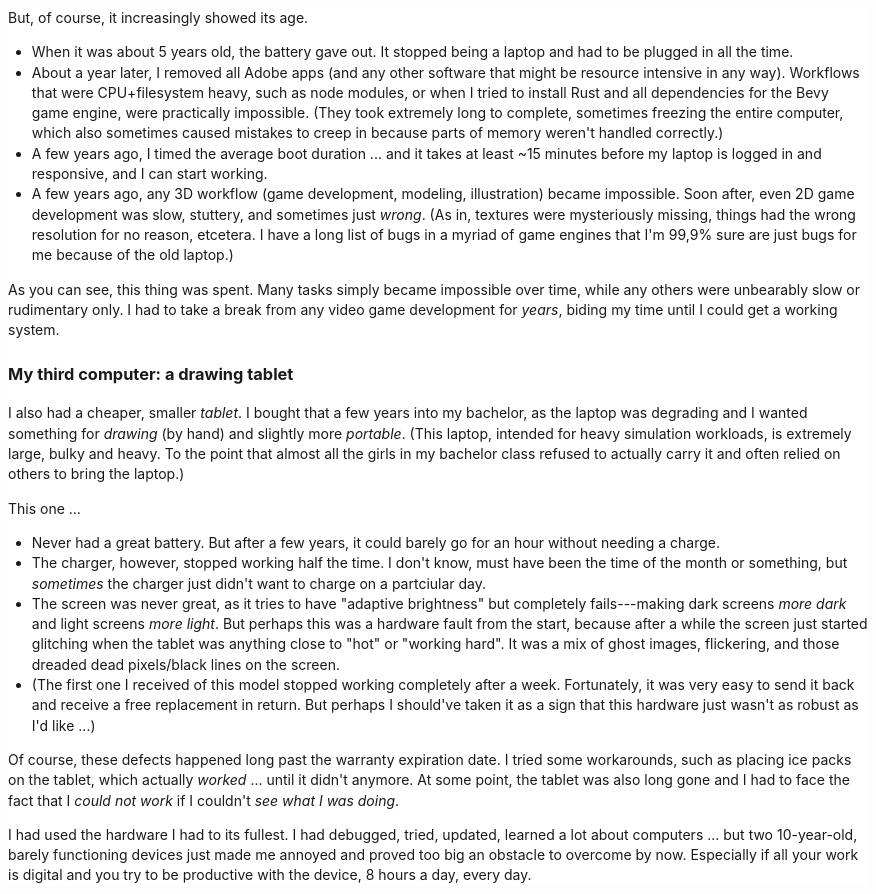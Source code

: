 But, of course, it increasingly showed its age.

* When it was about 5 years old, the battery gave out. It stopped being a laptop and had to be plugged in all the time.
* About a year later, I removed all Adobe apps (and any other software that might be resource intensive in any way). Workflows that were CPU+filesystem heavy, such as node modules, or when I tried to install Rust and all dependencies for the Bevy game engine, were practically impossible. (They took extremely long to complete, sometimes freezing the entire computer, which also sometimes caused mistakes to creep in because parts of memory weren't handled correctly.)
* A few years ago, I timed the average boot duration ... and it takes at least ~15 minutes before my laptop is logged in and responsive, and I can start working.
* A few years ago, any 3D workflow (game development, modeling, illustration) became impossible. Soon after, even 2D game development was slow, stuttery, and sometimes just _wrong_. (As in, textures were mysteriously missing, things had the wrong resolution for no reason, etcetera. I have a long list of bugs in a myriad of game engines that I'm 99,9% sure are just bugs for me because of the old laptop.)

As you can see, this thing was spent. Many tasks simply became impossible over time, while any others were unbearably slow or rudimentary only. I had to take a break from any video game development for _years_, biding my time until I could get a working system. 

### My third computer: a drawing tablet

I also had a cheaper, smaller _tablet_. I bought that a few years into my bachelor, as the laptop was degrading and I wanted something for _drawing_ (by hand) and slightly more _portable_. (This laptop, intended for heavy simulation workloads, is extremely large, bulky and heavy. To the point that almost all the girls in my bachelor class refused to actually carry it and often relied on others to bring the laptop.)

This one ...

* Never had a great battery. But after a few years, it could barely go for an hour without needing a charge.
* The charger, however, stopped working half the time. I don't know, must have been the time of the month or something, but _sometimes_ the charger just didn't want to charge on a partciular day.
* The screen was never great, as it tries to have "adaptive brightness" but completely fails---making dark screens _more dark_ and light screens _more light_. But perhaps this was a hardware fault from the start, because after a while the screen just started glitching when the tablet was anything close to "hot" or "working hard". It was a mix of ghost images, flickering, and those dreaded dead pixels/black lines on the screen.
* (The first one I received of this model stopped working completely after a week. Fortunately, it was very easy to send it back and receive a free replacement in return. But perhaps I should've taken it as a sign that this hardware just wasn't as robust as I'd like ...)

Of course, these defects happened long past the warranty expiration date. I tried some workarounds, such as placing ice packs on the tablet, which actually _worked_ ... until it didn't anymore. At some point, the tablet was also long gone and I had to face the fact that I _could not work_ if I couldn't _see what I was doing_.

I had used the hardware I had to its fullest. I had debugged, tried, updated, learned a lot about computers ... but two 10-year-old, barely functioning devices just made me annoyed and proved too big an obstacle to overcome by now. Especially if all your work is digital and you try to be productive with the device, 8 hours a day, every day.
